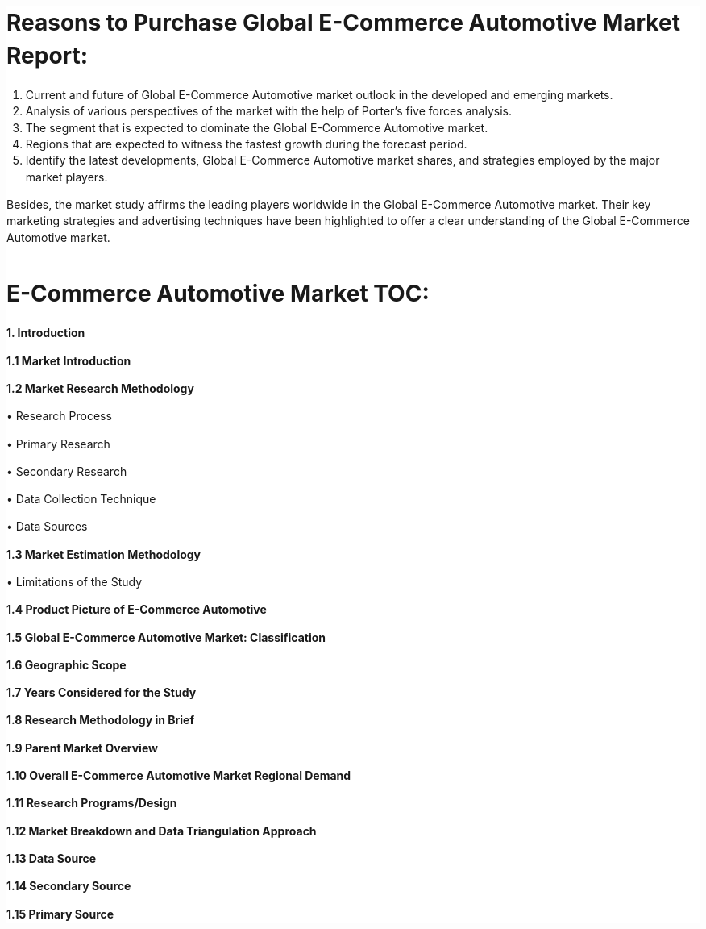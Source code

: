# <strong>Reasons to Purchase Global E-Commerce Automotive Market Report:</strong>
1. Current and future of Global E-Commerce Automotive market outlook in the developed and emerging markets.
2. Analysis of various perspectives of the market with the help of Porter’s five forces analysis.
3. The segment that is expected to dominate the Global E-Commerce Automotive market.
4. Regions that are expected to witness the fastest growth during the forecast period.
5. Identify the latest developments, Global E-Commerce Automotive market shares, and strategies employed by the major market players.

Besides, the market study affirms the leading players worldwide in the Global E-Commerce Automotive market. Their key marketing strategies and advertising techniques have been highlighted to offer a clear understanding of the Global E-Commerce Automotive market.

# <strong>E-Commerce Automotive Market TOC:</strong>

<strong>1. Introduction</strong>

<strong>1.1 Market Introduction</strong>

<strong>1.2 Market Research Methodology</strong>

• Research Process

• Primary Research

• Secondary Research

• Data Collection Technique

• Data Sources

<strong>1.3 Market Estimation Methodology</strong>

• Limitations of the Study

<strong>1.4 Product Picture of E-Commerce Automotive</strong>

<strong>1.5 Global E-Commerce Automotive Market: Classification</strong>

<strong>1.6 Geographic Scope</strong>

<strong>1.7 Years Considered for the Study</strong>

<strong>1.8 Research Methodology in Brief</strong>

<strong>1.9 Parent Market Overview</strong>

<strong>1.10 Overall E-Commerce Automotive Market Regional Demand</strong>

<strong>1.11 Research Programs/Design</strong>

<strong>1.12 Market Breakdown and Data Triangulation Approach</strong>

<strong>1.13 Data Source</strong>

<strong>1.14 Secondary Source</strong>

<strong>1.15 Primary Source</strong>
